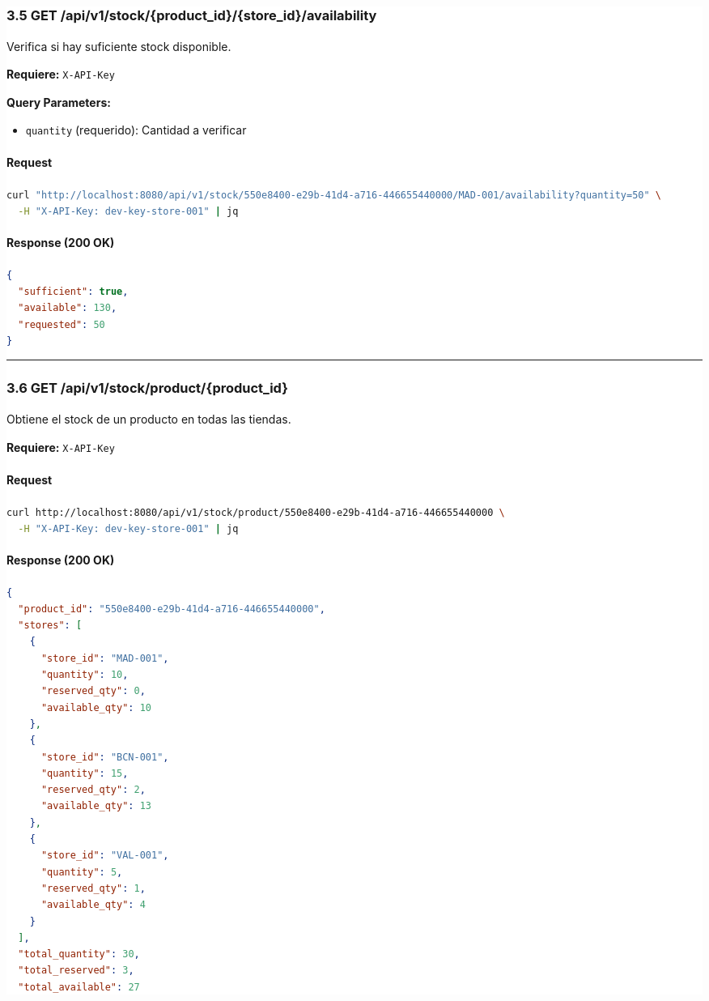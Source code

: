 
### 3.5 GET /api/v1/stock/{product_id}/{store_id}/availability
Verifica si hay suficiente stock disponible.

**Requiere:** `X-API-Key`

**Query Parameters:**
- `quantity` (requerido): Cantidad a verificar

#### Request
```bash
curl "http://localhost:8080/api/v1/stock/550e8400-e29b-41d4-a716-446655440000/MAD-001/availability?quantity=50" \
  -H "X-API-Key: dev-key-store-001" | jq
```

#### Response (200 OK)
```json
{
  "sufficient": true,
  "available": 130,
  "requested": 50
}
```

---

### 3.6 GET /api/v1/stock/product/{product_id}
Obtiene el stock de un producto en todas las tiendas.

**Requiere:** `X-API-Key`

#### Request
```bash
curl http://localhost:8080/api/v1/stock/product/550e8400-e29b-41d4-a716-446655440000 \
  -H "X-API-Key: dev-key-store-001" | jq
```

#### Response (200 OK)
```json
{
  "product_id": "550e8400-e29b-41d4-a716-446655440000",
  "stores": [
    {
      "store_id": "MAD-001",
      "quantity": 10,
      "reserved_qty": 0,
      "available_qty": 10
    },
    {
      "store_id": "BCN-001",
      "quantity": 15,
      "reserved_qty": 2,
      "available_qty": 13
    },
    {
      "store_id": "VAL-001",
      "quantity": 5,
      "reserved_qty": 1,
      "available_qty": 4
    }
  ],
  "total_quantity": 30,
  "total_reserved": 3,
  "total_available": 27
```